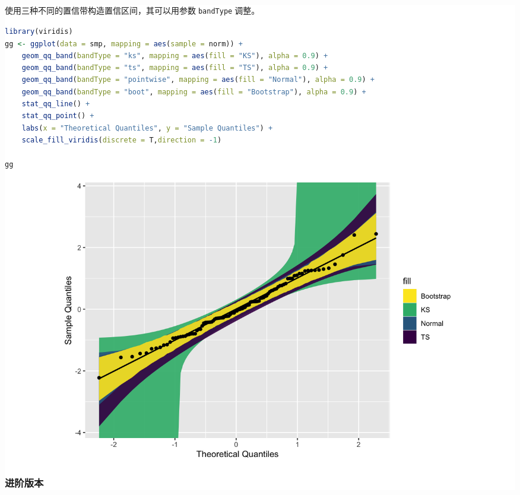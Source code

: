 使用三种不同的置信带构造置信区间，其可以用参数 `bandType` 调整。


```r
library(viridis)
gg <- ggplot(data = smp, mapping = aes(sample = norm)) +
    geom_qq_band(bandType = "ks", mapping = aes(fill = "KS"), alpha = 0.9) +
    geom_qq_band(bandType = "ts", mapping = aes(fill = "TS"), alpha = 0.9) +
    geom_qq_band(bandType = "pointwise", mapping = aes(fill = "Normal"), alpha = 0.9) +
    geom_qq_band(bandType = "boot", mapping = aes(fill = "Bootstrap"), alpha = 0.9) +
    stat_qq_line() +
    stat_qq_point() +
    labs(x = "Theoretical Quantiles", y = "Sample Quantiles") +
    scale_fill_viridis(discrete = T,direction = -1)

gg
```

<img src="6001-some-examples_files/figure-html/unnamed-chunk-2-1.png" width="672" style="display: block; margin: auto;" />

### 进阶版本
